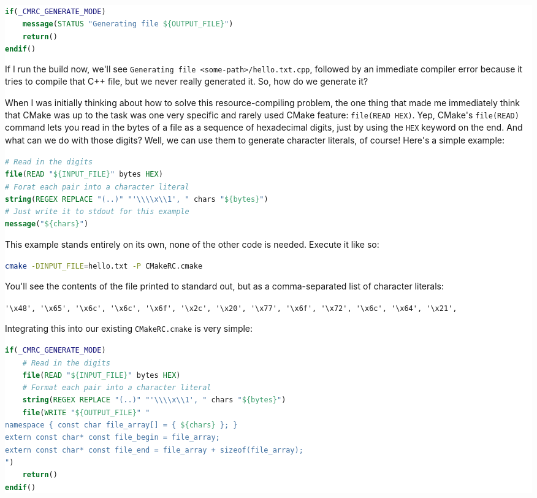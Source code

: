 
```cmake
if(_CMRC_GENERATE_MODE)
    message(STATUS "Generating file ${OUTPUT_FILE}")
    return()
endif()
```

If I run the build now, we'll see `Generating file <some-path>/hello.txt.cpp`,
followed by an immediate compiler error because it tries to compile that C++
file, but we never really generated it. So, how do we generate it?

When I was initially thinking about how to solve this resource-compiling
problem, the one thing that made me immediately think that CMake was up to the
task was one very specific and rarely used CMake feature: `file(READ HEX)`. Yep,
CMake's `file(READ)` command lets you read in the bytes of a file as a sequence
of hexadecimal digits, just by using the `HEX` keyword on the end. And
what can we do with those digits? Well, we can use them to generate character
literals, of course! Here's a simple example:

```cmake
# Read in the digits
file(READ "${INPUT_FILE}" bytes HEX)
# Forat each pair into a character literal
string(REGEX REPLACE "(..)" "'\\\\x\\1', " chars "${bytes}")
# Just write it to stdout for this example
message("${chars}")
```

This example stands entirely on its own, none of the other code is needed.
Execute it like so:

```sh
cmake -DINPUT_FILE=hello.txt -P CMakeRC.cmake
```

You'll see the contents of the file printed to standard out, but as a
comma-separated list of character literals:

```
'\x48', '\x65', '\x6c', '\x6c', '\x6f', '\x2c', '\x20', '\x77', '\x6f', '\x72', '\x6c', '\x64', '\x21',
```

Integrating this into our existing `CMakeRC.cmake` is very simple:

```cmake
if(_CMRC_GENERATE_MODE)
    # Read in the digits
    file(READ "${INPUT_FILE}" bytes HEX)
    # Format each pair into a character literal
    string(REGEX REPLACE "(..)" "'\\\\x\\1', " chars "${bytes}")
    file(WRITE "${OUTPUT_FILE}" "
namespace { const char file_array[] = { ${chars} }; }
extern const char* const file_begin = file_array;
extern const char* const file_end = file_array + sizeof(file_array);
")
    return()
endif()
```

